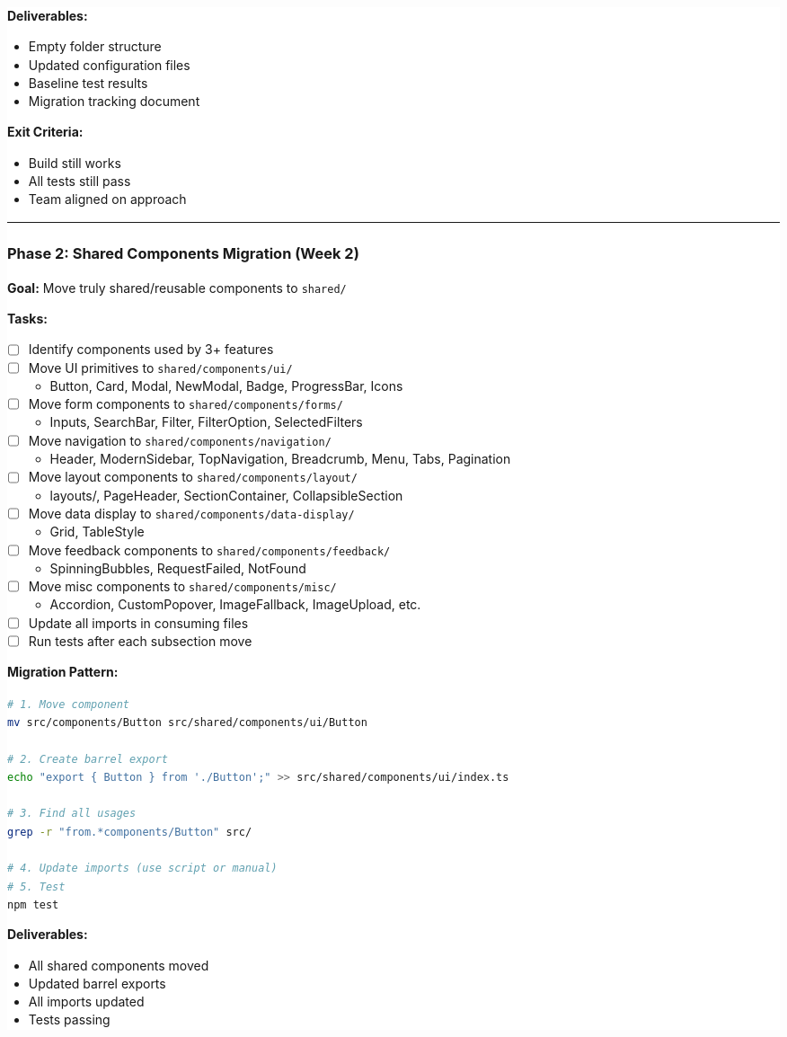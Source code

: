 **Deliverables:**
- Empty folder structure
- Updated configuration files
- Baseline test results
- Migration tracking document

**Exit Criteria:**
- Build still works
- All tests still pass
- Team aligned on approach

---

### Phase 2: Shared Components Migration (Week 2)

**Goal:** Move truly shared/reusable components to `shared/`

**Tasks:**
- [ ] Identify components used by 3+ features
- [ ] Move UI primitives to `shared/components/ui/`
  - Button, Card, Modal, NewModal, Badge, ProgressBar, Icons
- [ ] Move form components to `shared/components/forms/`
  - Inputs, SearchBar, Filter, FilterOption, SelectedFilters
- [ ] Move navigation to `shared/components/navigation/`
  - Header, ModernSidebar, TopNavigation, Breadcrumb, Menu, Tabs, Pagination
- [ ] Move layout components to `shared/components/layout/`
  - layouts/, PageHeader, SectionContainer, CollapsibleSection
- [ ] Move data display to `shared/components/data-display/`
  - Grid, TableStyle
- [ ] Move feedback components to `shared/components/feedback/`
  - SpinningBubbles, RequestFailed, NotFound
- [ ] Move misc components to `shared/components/misc/`
  - Accordion, CustomPopover, ImageFallback, ImageUpload, etc.
- [ ] Update all imports in consuming files
- [ ] Run tests after each subsection move

**Migration Pattern:**
```bash
# 1. Move component
mv src/components/Button src/shared/components/ui/Button

# 2. Create barrel export
echo "export { Button } from './Button';" >> src/shared/components/ui/index.ts

# 3. Find all usages
grep -r "from.*components/Button" src/

# 4. Update imports (use script or manual)
# 5. Test
npm test
```

**Deliverables:**
- All shared components moved
- Updated barrel exports
- All imports updated
- Tests passing
